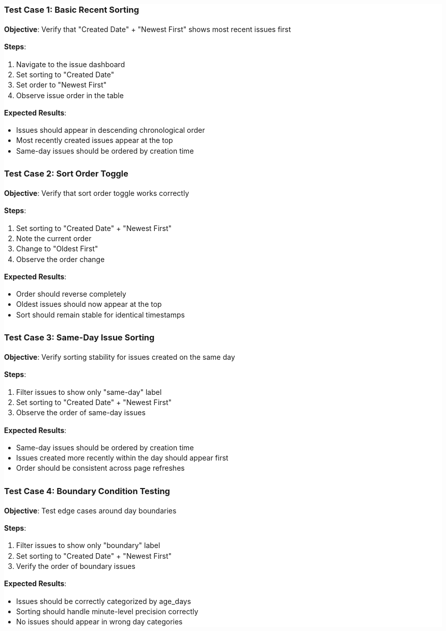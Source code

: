 ### Test Case 1: Basic Recent Sorting
**Objective**: Verify that "Created Date" + "Newest First" shows most recent issues first

**Steps**:
1. Navigate to the issue dashboard
2. Set sorting to "Created Date" 
3. Set order to "Newest First"
4. Observe issue order in the table

**Expected Results**:
- Issues should appear in descending chronological order
- Most recently created issues appear at the top
- Same-day issues should be ordered by creation time

### Test Case 2: Sort Order Toggle
**Objective**: Verify that sort order toggle works correctly

**Steps**:
1. Set sorting to "Created Date" + "Newest First"
2. Note the current order
3. Change to "Oldest First"
4. Observe the order change

**Expected Results**:
- Order should reverse completely
- Oldest issues should now appear at the top
- Sort should remain stable for identical timestamps

### Test Case 3: Same-Day Issue Sorting
**Objective**: Verify sorting stability for issues created on the same day

**Steps**:
1. Filter issues to show only "same-day" label
2. Set sorting to "Created Date" + "Newest First"
3. Observe the order of same-day issues

**Expected Results**:
- Same-day issues should be ordered by creation time
- Issues created more recently within the day should appear first
- Order should be consistent across page refreshes

### Test Case 4: Boundary Condition Testing
**Objective**: Test edge cases around day boundaries

**Steps**:
1. Filter issues to show only "boundary" label
2. Set sorting to "Created Date" + "Newest First"
3. Verify the order of boundary issues

**Expected Results**:
- Issues should be correctly categorized by age_days
- Sorting should handle minute-level precision correctly
- No issues should appear in wrong day categories
